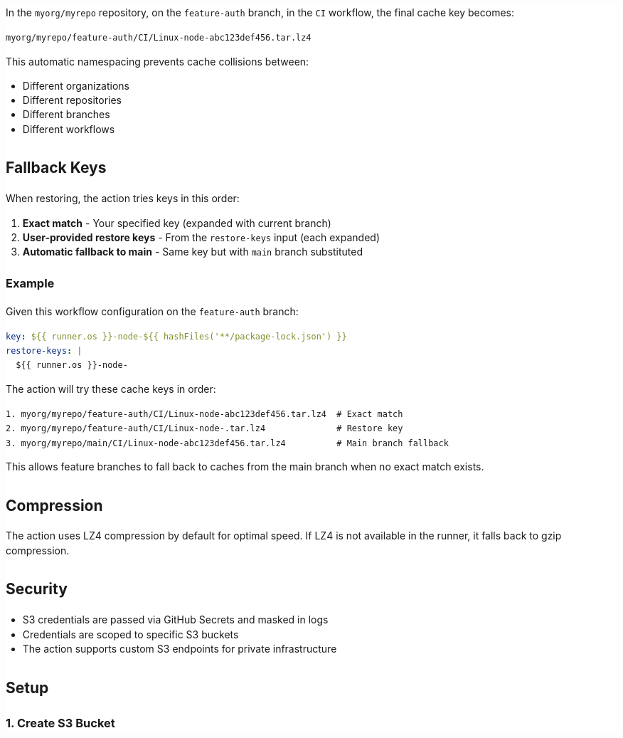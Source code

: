 In the `myorg/myrepo` repository, on the `feature-auth` branch, in the `CI` workflow, the final cache key becomes:
```
myorg/myrepo/feature-auth/CI/Linux-node-abc123def456.tar.lz4
```

This automatic namespacing prevents cache collisions between:
- Different organizations
- Different repositories
- Different branches
- Different workflows

## Fallback Keys

When restoring, the action tries keys in this order:

1. **Exact match** - Your specified key (expanded with current branch)
2. **User-provided restore keys** - From the `restore-keys` input (each expanded)
3. **Automatic fallback to main** - Same key but with `main` branch substituted

### Example

Given this workflow configuration on the `feature-auth` branch:
```yaml
key: ${{ runner.os }}-node-${{ hashFiles('**/package-lock.json') }}
restore-keys: |
  ${{ runner.os }}-node-
```

The action will try these cache keys in order:
```
1. myorg/myrepo/feature-auth/CI/Linux-node-abc123def456.tar.lz4  # Exact match
2. myorg/myrepo/feature-auth/CI/Linux-node-.tar.lz4              # Restore key
3. myorg/myrepo/main/CI/Linux-node-abc123def456.tar.lz4          # Main branch fallback
```

This allows feature branches to fall back to caches from the main branch when no exact match exists.

## Compression

The action uses LZ4 compression by default for optimal speed. If LZ4 is not available in the runner, it falls back to gzip compression.

## Security

- S3 credentials are passed via GitHub Secrets and masked in logs
- Credentials are scoped to specific S3 buckets
- The action supports custom S3 endpoints for private infrastructure

## Setup

### 1. Create S3 Bucket
